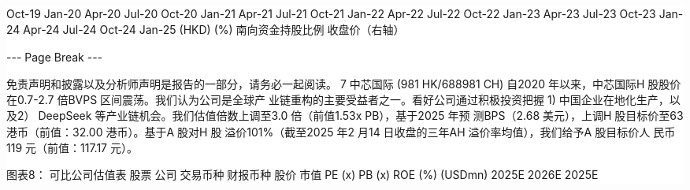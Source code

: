 Oct-19
Jan-20
Apr-20
Jul-20
Oct-20
Jan-21
Apr-21
Jul-21
Oct-21
Jan-22
Apr-22
Jul-22
Oct-22
Jan-23
Apr-23
Jul-23
Oct-23
Jan-24
Apr-24
Jul-24
Oct-24
Jan-25
(HKD)
(%)
南向资金持股比例
收盘价（右轴）
 
 
 
 
 
 
 
 
 
 
 
 
 
 
 
 
 
 
 
 


--- Page Break ---

  
免责声明和披露以及分析师声明是报告的一部分，请务必一起阅读。 
7 
中芯国际 (981 HK/688981 CH) 
自2020 年以来，中芯国际H 股股价在0.7-2.7 倍BVPS 区间震荡。我们认为公司是全球产
业链重构的主要受益者之一。看好公司通过积极投资把握 1) 中国企业在地化生产，以及2）
DeepSeek 等产业链机会。我们估值倍数上调至3.0 倍（前值1.53x PB），基于2025 年预
测BPS（2.68 美元），上调H 股目标价至63 港币（前值：32.00 港币）。基于A 股对H 股
溢价101%（截至2025 年2 月14 日收盘的三年AH 溢价率均值），我们给予A 股目标价人
民币119 元（前值：117.17 元）。 
 
图表8： 可比公司估值表 
股票 
公司 
交易币种 
财报币种 
股价 
市值 
PE (x) 
PB (x) 
ROE (%) 
(USDmn) 
2025E 
2026E 
2025E 
